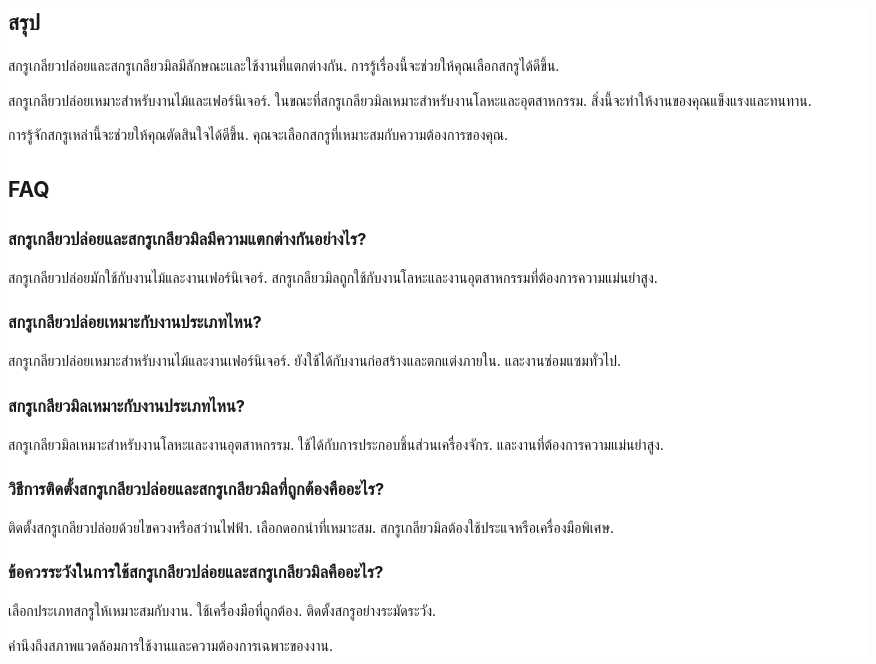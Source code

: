 ## สรุป

สกรูเกลียวปล่อยและสกรูเกลียวมิลมีลักษณะและใช้งานที่แตกต่างกัน. การรู้เรื่องนี้จะช่วยให้คุณเลือกสกรูได้ดีขึ้น.

สกรูเกลียวปล่อยเหมาะสำหรับงานไม้และเฟอร์นิเจอร์. ในขณะที่สกรูเกลียวมิลเหมาะสำหรับงานโลหะและอุตสาหกรรม. สิ่งนี้จะทำให้งานของคุณแข็งแรงและทนทาน.

การรู้จักสกรูเหล่านี้จะช่วยให้คุณตัดสินใจได้ดีขึ้น. คุณจะเลือกสกรูที่เหมาะสมกับความต้องการของคุณ.

## FAQ

### สกรูเกลียวปล่อยและสกรูเกลียวมิลมีความแตกต่างกันอย่างไร?

สกรูเกลียวปล่อยมักใช้กับงานไม้และงานเฟอร์นิเจอร์. สกรูเกลียวมิลถูกใช้กับงานโลหะและงานอุตสาหกรรมที่ต้องการความแม่นยำสูง.

### สกรูเกลียวปล่อยเหมาะกับงานประเภทไหน?

สกรูเกลียวปล่อยเหมาะสำหรับงานไม้และงานเฟอร์นิเจอร์. ยังใช้ได้กับงานก่อสร้างและตกแต่งภายใน. และงานซ่อมแซมทั่วไป.

### สกรูเกลียวมิลเหมาะกับงานประเภทไหน?

สกรูเกลียวมิลเหมาะสำหรับงานโลหะและงานอุตสาหกรรม. ใช้ได้กับการประกอบชิ้นส่วนเครื่องจักร. และงานที่ต้องการความแม่นยำสูง.

### วิธีการติดตั้งสกรูเกลียวปล่อยและสกรูเกลียวมิลที่ถูกต้องคืออะไร?

ติดตั้งสกรูเกลียวปล่อยด้วยไขควงหรือสว่านไฟฟ้า. เลือกดอกนำที่เหมาะสม. สกรูเกลียวมิลต้องใช้ประแจหรือเครื่องมือพิเศษ.

### ข้อควรระวังในการใช้สกรูเกลียวปล่อยและสกรูเกลียวมิลคืออะไร?

เลือกประเภทสกรูให้เหมาะสมกับงาน. ใช้เครื่องมือที่ถูกต้อง. ติดตั้งสกรูอย่างระมัดระวัง.

คำนึงถึงสภาพแวดล้อมการใช้งานและความต้องการเฉพาะของงาน.
